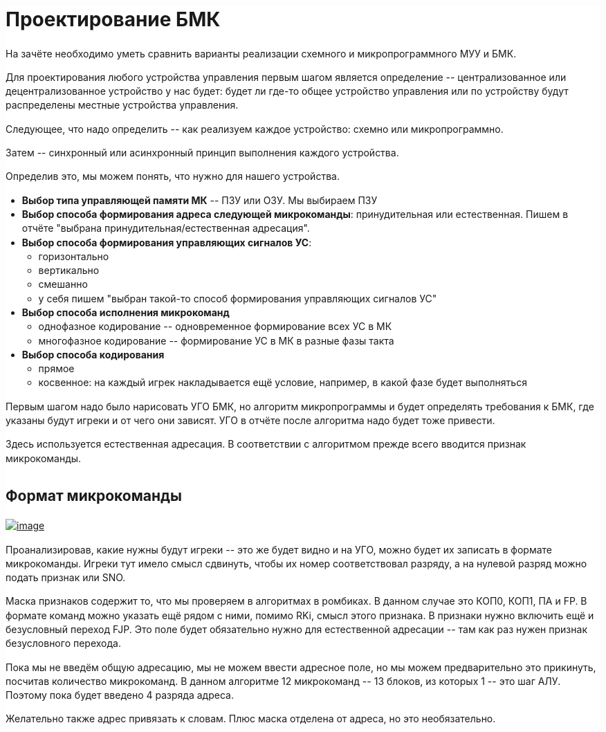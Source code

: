 # Проектирование БМК

На зачёте необходимо уметь сравнить варианты реализации схемного и микропрограммного МУУ и БМК.

Для проектирования любого устройства управления первым шагом является определение -- централизованное или децентрализованное устройство у нас будет: будет ли где-то общее устройство управления или по устройству будут распределены местные устройства управления.

Следующее, что надо определить -- как реализуем каждое устройство: схемно или микропрограммно.

Затем -- синхронный или асинхронный принцип выполнения каждого устройства.

Определив это, мы можем понять, что нужно для нашего устройства.

- **Выбор типа управляющей памяти МК** -- ПЗУ или ОЗУ. Мы выбираем ПЗУ
- **Выбор способа формирования адреса следующей микрокоманды**: принудительная или естественная. Пишем в отчёте "выбрана принудительная/естественная адресация".
- **Выбор способа формирования управляющих сигналов УС**: 
	- горизонтально
	- вертикально
	- смешанно
	- у себя пишем "выбран такой-то способ формирования управляющих сигналов УС"
- **Выбор способа исполнения микрокоманд**
	- однофазное кодирование -- одновременное формирование всех УС в МК
	- многофазное кодирование -- формирование УС в МК в разные фазы такта
- **Выбор способа кодирования**
	- прямое
	- косвенное: на каждый игрек накладывается ещё условие, например, в какой фазе будет выполняться

Первым шагом надо было нарисовать УГО БМК, но алгоритм микропрограммы и будет определять требования к БМК, где указаны будут игреки и от чего они зависят. УГО в отчёте после алгоритма надо будет тоже привести.

Здесь используется естественная адресация. В соответствии с алгоритмом прежде всего вводится признак микрокоманды. 

## Формат микрокоманды

<a href="https://ibb.co/wBDzKn1"><img src="https://i.ibb.co/4KBVjbx/image.png" alt="image" border="0"></a>

Проанализировав, какие нужны будут игреки -- это же будет видно и на УГО, можно будет их записать в формате микрокоманды. Игреки тут имело смысл сдвинуть, чтобы их номер соответствовал разряду, а на нулевой разряд можно подать признак или SNO.

Маска признаков содержит то, что мы проверяем в алгоритмах в ромбиках. В данном случае это КОП0, КОП1, ПА и FP. В формате команд можно указать ещё рядом с ними, помимо RKi, смысл этого признака. В признаки нужно включить ещё и безусловный переход FJP. Это поле будет обязательно нужно для естественной адресации -- там как раз нужен признак безусловного перехода.

Пока мы не введём общую адресацию, мы не можем ввести адресное поле, но мы можем предварительно это прикинуть, посчитав количество микрокоманд. В данном алгоритме 12 микрокоманд -- 13 блоков, из которых 1 -- это шаг АЛУ. Поэтому пока будет введено 4 разряда адреса.

Желательно также адрес привязать к словам. Плюс маска отделена от адреса, но это необязательно.
